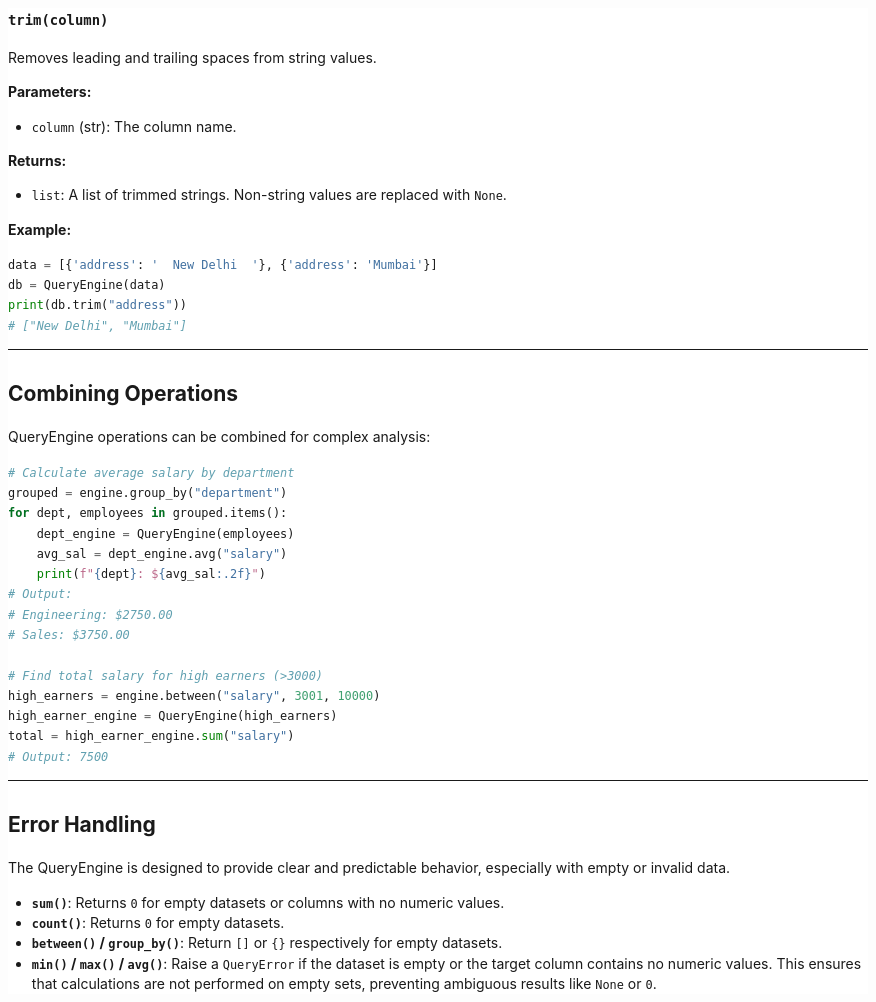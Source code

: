 
### `trim(column)`

Removes leading and trailing spaces from string values.

**Parameters:**
- `column` (str): The column name.

**Returns:**
- `list`: A list of trimmed strings. Non-string values are replaced with `None`.

**Example:**
```python
data = [{'address': '  New Delhi  '}, {'address': 'Mumbai'}]
db = QueryEngine(data)
print(db.trim("address"))
# ["New Delhi", "Mumbai"]
```

---

## Combining Operations

QueryEngine operations can be combined for complex analysis:

```python
# Calculate average salary by department
grouped = engine.group_by("department")
for dept, employees in grouped.items():
    dept_engine = QueryEngine(employees)
    avg_sal = dept_engine.avg("salary")
    print(f"{dept}: ${avg_sal:.2f}")
# Output:
# Engineering: $2750.00
# Sales: $3750.00

# Find total salary for high earners (>3000)
high_earners = engine.between("salary", 3001, 10000)
high_earner_engine = QueryEngine(high_earners)
total = high_earner_engine.sum("salary")
# Output: 7500
```

---

## Error Handling

The QueryEngine is designed to provide clear and predictable behavior, especially with empty or invalid data.

- **`sum()`**: Returns `0` for empty datasets or columns with no numeric values.
- **`count()`**: Returns `0` for empty datasets.
- **`between()` / `group_by()`**: Return `[]` or `{}` respectively for empty datasets.
- **`min()` / `max()` / `avg()`**: Raise a `QueryError` if the dataset is empty or the target column contains no numeric values. This ensures that calculations are not performed on empty sets, preventing ambiguous results like `None` or `0`.
